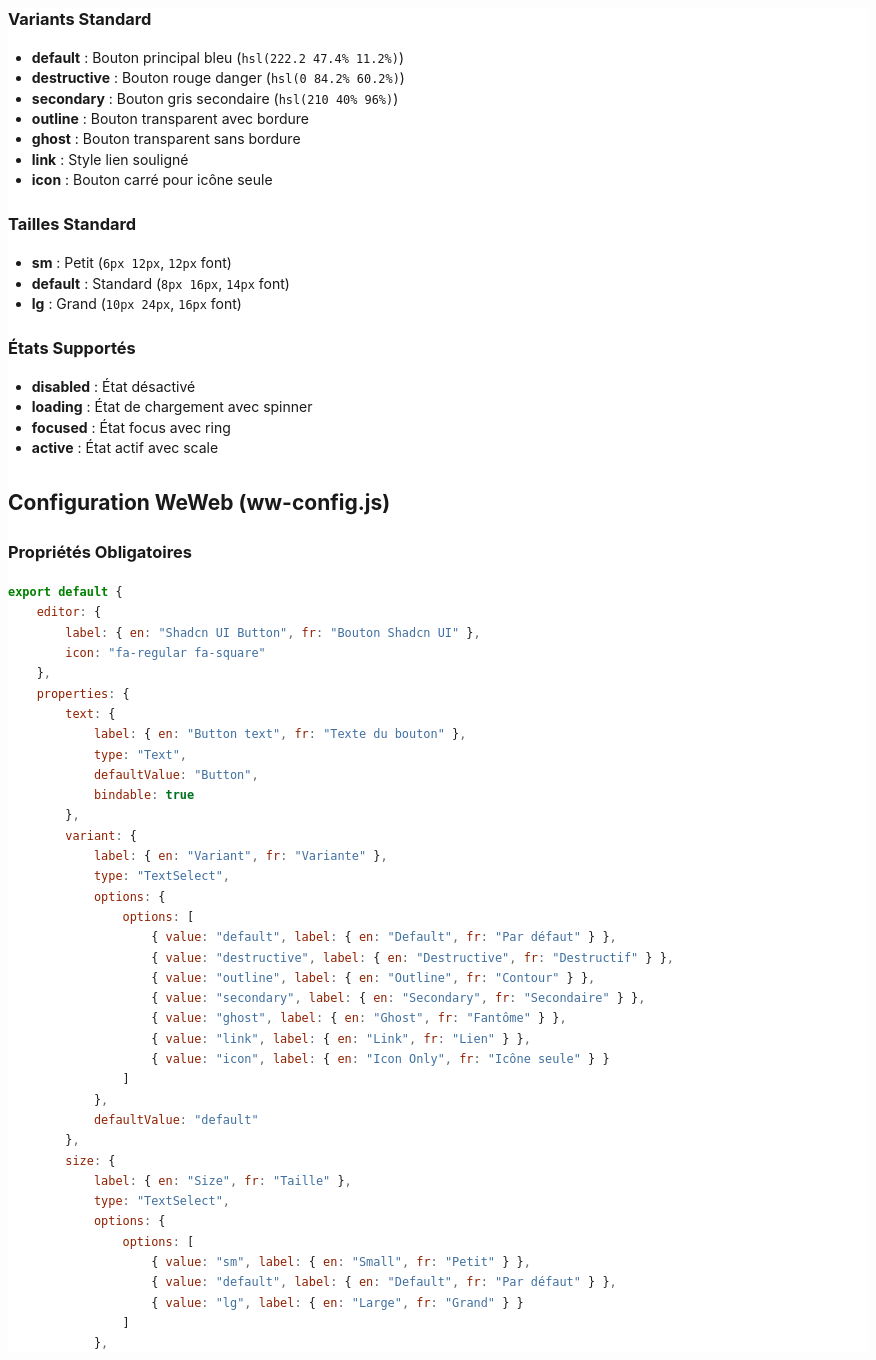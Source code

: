 ### Variants Standard
- **default** : Bouton principal bleu (`hsl(222.2 47.4% 11.2%)`)
- **destructive** : Bouton rouge danger (`hsl(0 84.2% 60.2%)`)
- **secondary** : Bouton gris secondaire (`hsl(210 40% 96%)`)
- **outline** : Bouton transparent avec bordure
- **ghost** : Bouton transparent sans bordure
- **link** : Style lien souligné
- **icon** : Bouton carré pour icône seule

### Tailles Standard
- **sm** : Petit (`6px 12px`, `12px` font)
- **default** : Standard (`8px 16px`, `14px` font)
- **lg** : Grand (`10px 24px`, `16px` font)

### États Supportés
- **disabled** : État désactivé
- **loading** : État de chargement avec spinner
- **focused** : État focus avec ring
- **active** : État actif avec scale

## Configuration WeWeb (ww-config.js)

### Propriétés Obligatoires
```javascript
export default {
    editor: {
        label: { en: "Shadcn UI Button", fr: "Bouton Shadcn UI" },
        icon: "fa-regular fa-square"
    },
    properties: {
        text: {
            label: { en: "Button text", fr: "Texte du bouton" },
            type: "Text",
            defaultValue: "Button",
            bindable: true
        },
        variant: {
            label: { en: "Variant", fr: "Variante" },
            type: "TextSelect",
            options: {
                options: [
                    { value: "default", label: { en: "Default", fr: "Par défaut" } },
                    { value: "destructive", label: { en: "Destructive", fr: "Destructif" } },
                    { value: "outline", label: { en: "Outline", fr: "Contour" } },
                    { value: "secondary", label: { en: "Secondary", fr: "Secondaire" } },
                    { value: "ghost", label: { en: "Ghost", fr: "Fantôme" } },
                    { value: "link", label: { en: "Link", fr: "Lien" } },
                    { value: "icon", label: { en: "Icon Only", fr: "Icône seule" } }
                ]
            },
            defaultValue: "default"
        },
        size: {
            label: { en: "Size", fr: "Taille" },
            type: "TextSelect",
            options: {
                options: [
                    { value: "sm", label: { en: "Small", fr: "Petit" } },
                    { value: "default", label: { en: "Default", fr: "Par défaut" } },
                    { value: "lg", label: { en: "Large", fr: "Grand" } }
                ]
            },
```